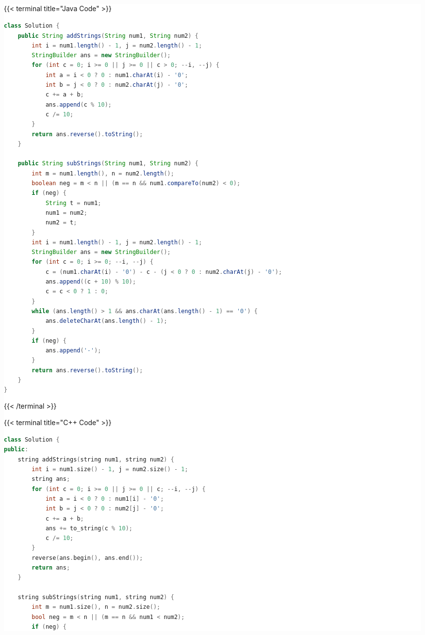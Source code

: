 {{< terminal title="Java Code" >}}
```java
class Solution {
    public String addStrings(String num1, String num2) {
        int i = num1.length() - 1, j = num2.length() - 1;
        StringBuilder ans = new StringBuilder();
        for (int c = 0; i >= 0 || j >= 0 || c > 0; --i, --j) {
            int a = i < 0 ? 0 : num1.charAt(i) - '0';
            int b = j < 0 ? 0 : num2.charAt(j) - '0';
            c += a + b;
            ans.append(c % 10);
            c /= 10;
        }
        return ans.reverse().toString();
    }

    public String subStrings(String num1, String num2) {
        int m = num1.length(), n = num2.length();
        boolean neg = m < n || (m == n && num1.compareTo(num2) < 0);
        if (neg) {
            String t = num1;
            num1 = num2;
            num2 = t;
        }
        int i = num1.length() - 1, j = num2.length() - 1;
        StringBuilder ans = new StringBuilder();
        for (int c = 0; i >= 0; --i, --j) {
            c = (num1.charAt(i) - '0') - c - (j < 0 ? 0 : num2.charAt(j) - '0');
            ans.append((c + 10) % 10);
            c = c < 0 ? 1 : 0;
        }
        while (ans.length() > 1 && ans.charAt(ans.length() - 1) == '0') {
            ans.deleteCharAt(ans.length() - 1);
        }
        if (neg) {
            ans.append('-');
        }
        return ans.reverse().toString();
    }
}
```
{{< /terminal >}}

{{< terminal title="C++ Code" >}}
```cpp
class Solution {
public:
    string addStrings(string num1, string num2) {
        int i = num1.size() - 1, j = num2.size() - 1;
        string ans;
        for (int c = 0; i >= 0 || j >= 0 || c; --i, --j) {
            int a = i < 0 ? 0 : num1[i] - '0';
            int b = j < 0 ? 0 : num2[j] - '0';
            c += a + b;
            ans += to_string(c % 10);
            c /= 10;
        }
        reverse(ans.begin(), ans.end());
        return ans;
    }

    string subStrings(string num1, string num2) {
        int m = num1.size(), n = num2.size();
        bool neg = m < n || (m == n && num1 < num2);
        if (neg) {
```